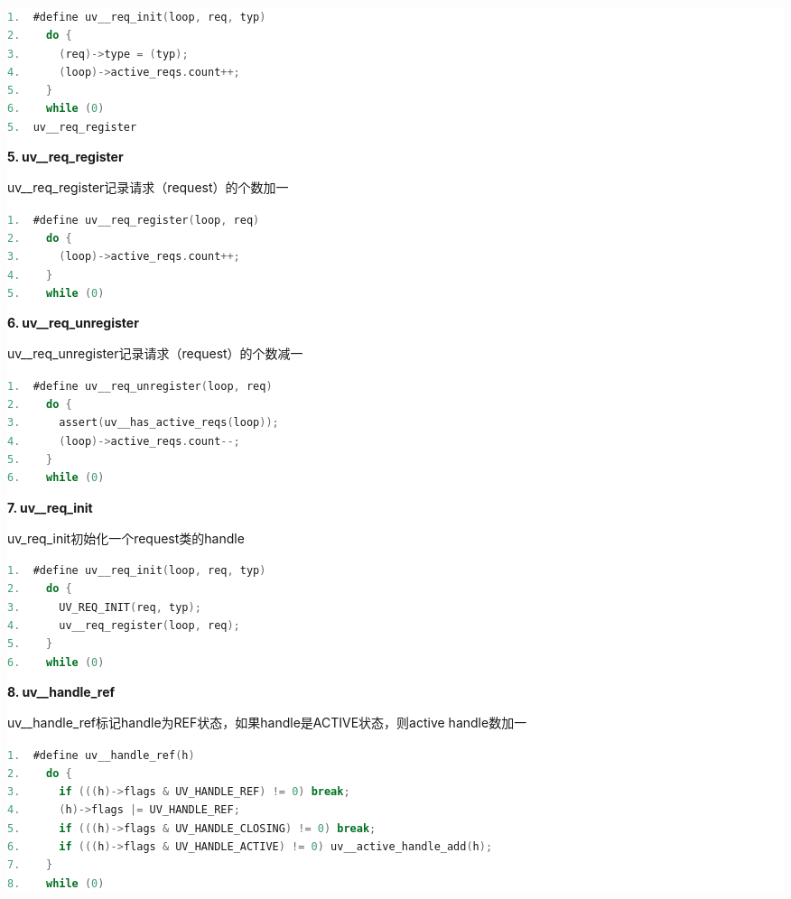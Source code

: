 ```c
1.	#define uv__req_init(loop, req, typ)                                           
2.	  do {                                                                         
3.	    (req)->type = (typ);      
4.	    (loop)->active_reqs.count++;                                               
5.	  }                                                                            
6.	  while (0)  
5.  uv__req_register
```

**5. uv__req_register**

uv__req_register记录请求（request）的个数加一

```c
1.	#define uv__req_register(loop, req)                                             
2.	  do {                                                                          
3.	    (loop)->active_reqs.count++;                                                
4.	  }                                                                            
5.	  while (0)  
```

**6.  uv__req_unregister**

uv__req_unregister记录请求（request）的个数减一

```c
1.	#define uv__req_unregister(loop, req)                                           
2.	  do {                                                                          
3.	    assert(uv__has_active_reqs(loop));                                          
4.	    (loop)->active_reqs.count--;                                                
5.	  }                                                                             
6.	  while (0)  
```

**7.  uv__req_init**

uv_req_init初始化一个request类的handle

```c
1.	#define uv__req_init(loop, req, typ)                                            
2.	  do {                                                                          
3.	    UV_REQ_INIT(req, typ);                                                      
4.	    uv__req_register(loop, req);                                                
5.	  }                                                                            
6.	  while (0)  
```

**8.  uv__handle_ref**

uv__handle_ref标记handle为REF状态，如果handle是ACTIVE状态，则active handle数加一

```c
1.	#define uv__handle_ref(h)                                                       
2.	  do {                                                                          
3.	    if (((h)->flags & UV_HANDLE_REF) != 0) break;                               
4.	    (h)->flags |= UV_HANDLE_REF;                                                
5.	    if (((h)->flags & UV_HANDLE_CLOSING) != 0) break;                           
6.	    if (((h)->flags & UV_HANDLE_ACTIVE) != 0) uv__active_handle_add(h);         
7.	  }                                                                             
8.	  while (0)  
```
